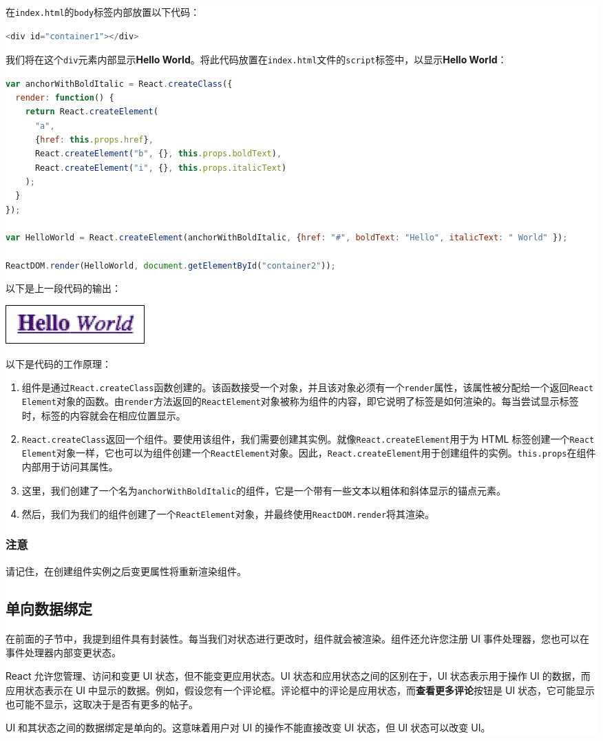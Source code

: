 在`index.html`的`body`标签内部放置以下代码：

```js
<div id="container1"></div>
```

我们将在这个`div`元素内部显示**Hello World**。将此代码放置在`index.html`文件的`script`标签中，以显示**Hello World**：

```js
var anchorWithBoldItalic = React.createClass({
  render: function() {
    return React.createElement(
      "a", 
      {href: this.props.href}, 
      React.createElement("b", {}, this.props.boldText), 
      React.createElement("i", {}, this.props.italicText)
    );
  }
});

var HelloWorld = React.createElement(anchorWithBoldItalic, {href: "#", boldText: "Hello", italicText: " World" });

ReactDOM.render(HelloWorld, document.getElementById("container2"));
```

以下是上一段代码的输出：

![组件](img/B05154_10_02.jpg)

以下是代码的工作原理：

1.  组件是通过`React.createClass`函数创建的。该函数接受一个对象，并且该对象必须有一个`render`属性，该属性被分配给一个返回`ReactElement`对象的函数。由`render`方法返回的`ReactElement`对象被称为组件的内容，即它说明了标签是如何渲染的。每当尝试显示标签时，标签的内容就会在相应位置显示。

1.  `React.createClass`返回一个组件。要使用该组件，我们需要创建其实例。就像`React.createElement`用于为 HTML 标签创建一个`ReactElement`对象一样，它也可以为组件创建一个`ReactElement`对象。因此，`React.createElement`用于创建组件的实例。`this.props`在组件内部用于访问其属性。

1.  这里，我们创建了一个名为`anchorWithBoldItalic`的组件，它是一个带有一些文本以粗体和斜体显示的锚点元素。

1.  然后，我们为我们的组件创建了一个`ReactElement`对象，并最终使用`ReactDOM.render`将其渲染。

### 注意

请记住，在创建组件实例之后变更属性将重新渲染组件。

## 单向数据绑定

在前面的子节中，我提到组件具有封装性。每当我们对状态进行更改时，组件就会被渲染。组件还允许您注册 UI 事件处理器，您也可以在事件处理器内部变更状态。

React 允许您管理、访问和变更 UI 状态，但不能变更应用状态。UI 状态和应用状态之间的区别在于，UI 状态表示用于操作 UI 的数据，而应用状态表示在 UI 中显示的数据。例如，假设您有一个评论框。评论框中的评论是应用状态，而**查看更多评论**按钮是 UI 状态，它可能显示也可能不显示，这取决于是否有更多的帖子。

UI 和其状态之间的数据绑定是单向的。这意味着用户对 UI 的操作不能直接改变 UI 状态，但 UI 状态可以改变 UI。
